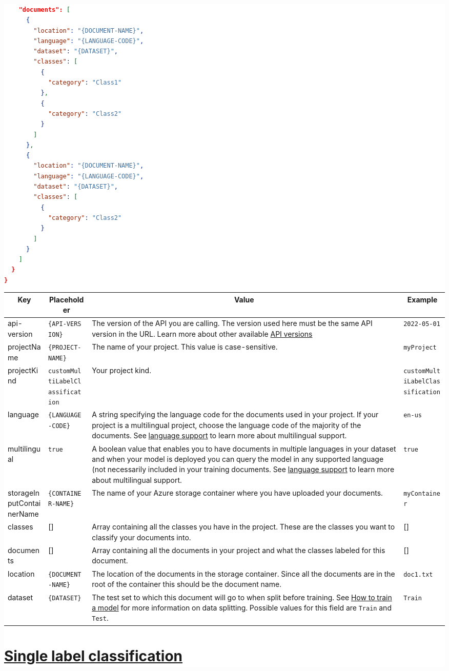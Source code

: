 ```json
    "documents": [
      {
        "location": "{DOCUMENT-NAME}",
        "language": "{LANGUAGE-CODE}",
        "dataset": "{DATASET}",
        "classes": [
          {
            "category": "Class1"
          },
          {
            "category": "Class2"
          }
        ]
      },
      {
        "location": "{DOCUMENT-NAME}",
        "language": "{LANGUAGE-CODE}",
        "dataset": "{DATASET}",
        "classes": [
          {
            "category": "Class2"
          }
        ]
      }
    ]
  }
}

```
|Key  |Placeholder  |Value  | Example |
|---------|---------|----------|--|
| api-version | `{API-VERSION}` | The version of the API you are calling. The version used here must be the same API version in the URL. Learn more about other available [API versions](../../../concepts/model-lifecycle.md#choose-the-model-version-used-on-your-data) | `2022-05-01` |
| projectName | `{PROJECT-NAME}` | The name of your project. This value is case-sensitive. | `myProject` |
| projectKind | `customMultiLabelClassification` | Your project kind. | `customMultiLabelClassification` |
| language | `{LANGUAGE-CODE}` |  A string specifying the language code for the documents used in your project. If your project is a multilingual project, choose the language code of the majority of the documents. See [language support](../../language-support.md#multi-lingual-option) to learn more about multilingual support. |`en-us`|
| multilingual | `true`| A boolean value that enables you to have documents in multiple languages in your dataset and when your model is deployed you can query the model in any supported language (not necessarily included in your training documents. See [language support](../../language-support.md#multi-lingual-option) to learn more about multilingual support. | `true`|
| storageInputContainerName | `{CONTAINER-NAME}` | The name of your Azure storage container where you have uploaded your documents.   | `myContainer` |
| classes | [] | Array containing all the classes you have in the project. These are the classes you want to classify your documents into.| [] |
| documents | [] | Array containing all the documents in your project and what the classes labeled for this document. | [] |
| location | `{DOCUMENT-NAME}` |  The location of the documents in the storage container. Since all the documents are in the root of the container this should be the document name.|`doc1.txt`|
| dataset | `{DATASET}` |  The test set to which this document will go to when split before training. See [How to train a model](../../how-to/train-model.md#data-splitting) for more information on data splitting. Possible values for this field are `Train` and `Test`.      |`Train`|


# [Single label classification](#tab/single-classification)
